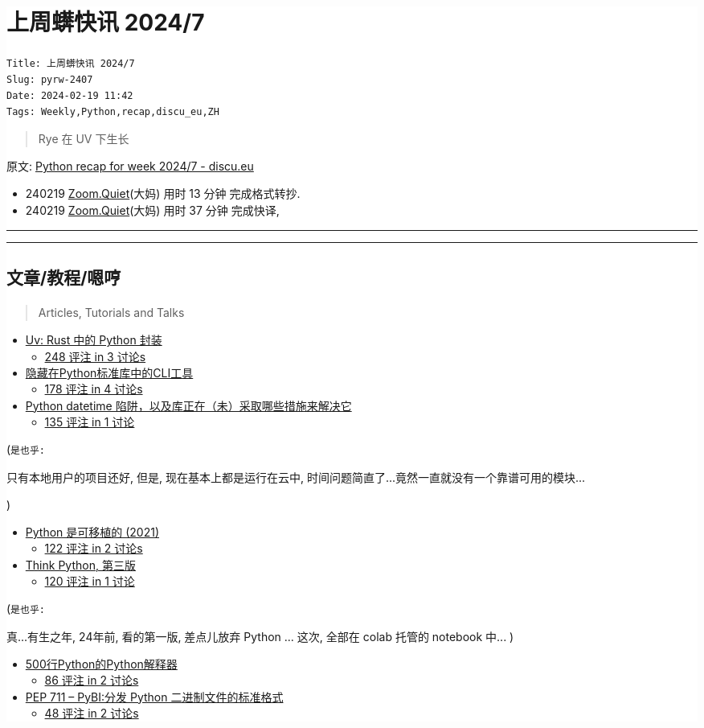 # 上周蠎快讯 2024/7
    Title: 上周蠎快讯 2024/7
    Slug: pyrw-2407
    Date: 2024-02-19 11:42
    Tags: Weekly,Python,recap,discu_eu,ZH


> Rye 在 UV 下生长


原文: [Python recap for week 2024/7 \- discu\.eu](https://discu.eu/weekly/python/2024/7/)




- 240219 [Zoom.Quiet](http://zoomquiet.io/)(大妈) 用时 13 分钟 完成格式转抄.
- 240219 [Zoom.Quiet](http://zoomquiet.io/)(大妈) 用时 37 分钟 完成快译,

------



-----------------------------------------
## 文章/教程/嗯哼 
> Articles, Tutorials and Talks


- [Uv: Rust 中的 Python 封装](https://astral.sh/blog/uv)
    + [248 评注 in 3 讨论s](https://discu.eu/q/https://astral.sh/blog/uv)
- [隐藏在Python标准库中的CLI工具](https://til.simonwillison.net/python/stdlib-cli-tools)
    + [178 评注 in 4 讨论s](https://discu.eu/q/https://til.simonwillison.net/python/stdlib-cli-tools)
- [Python datetime 陷阱，以及库正在（未）采取哪些措施来解决它](https://dev.arie.bovenberg.net/blog/python-datetime-pitfalls/)
    + [135 评注 in 1 讨论](https://discu.eu/q/https://dev.arie.bovenberg.net/blog/python-datetime-pitfalls/)

(`是也乎:`

只有本地用户的项目还好,
但是, 现在基本上都是运行在云中, 时间问题简直了...竟然一直就没有一个靠谱可用的模块...

)

- [Python 是可移植的 (2021)](https://ahgamut.github.io/2021/07/13/ape-python/)
    + [122 评注 in 2 讨论s](https://discu.eu/q/https://ahgamut.github.io/2021/07/13/ape-python/)
- [Think Python, 第三版](https://allendowney.github.io/ThinkPython/)
    + [120 评注 in 1 讨论](https://discu.eu/q/https://allendowney.github.io/ThinkPython/)

(`是也乎:`

真...有生之年, 24年前, 看的第一版, 差点儿放弃 Python ...
这次, 全部在 colab 托管的 notebook 中...
)

- [500行Python的Python解释器](https://aosabook.org/en/500L/a-python-interpreter-written-in-python.html)
    + [86 评注 in 2 讨论s](https://discu.eu/q/https://aosabook.org/en/500L/a-python-interpreter-written-in-python.html)
- [PEP 711 – PyBI:分发 Python 二进制文件的标准格式](https://peps.python.org/pep-0711/)
    + [48 评注 in 2 讨论s](https://discu.eu/q/https://peps.python.org/pep-0711/)
